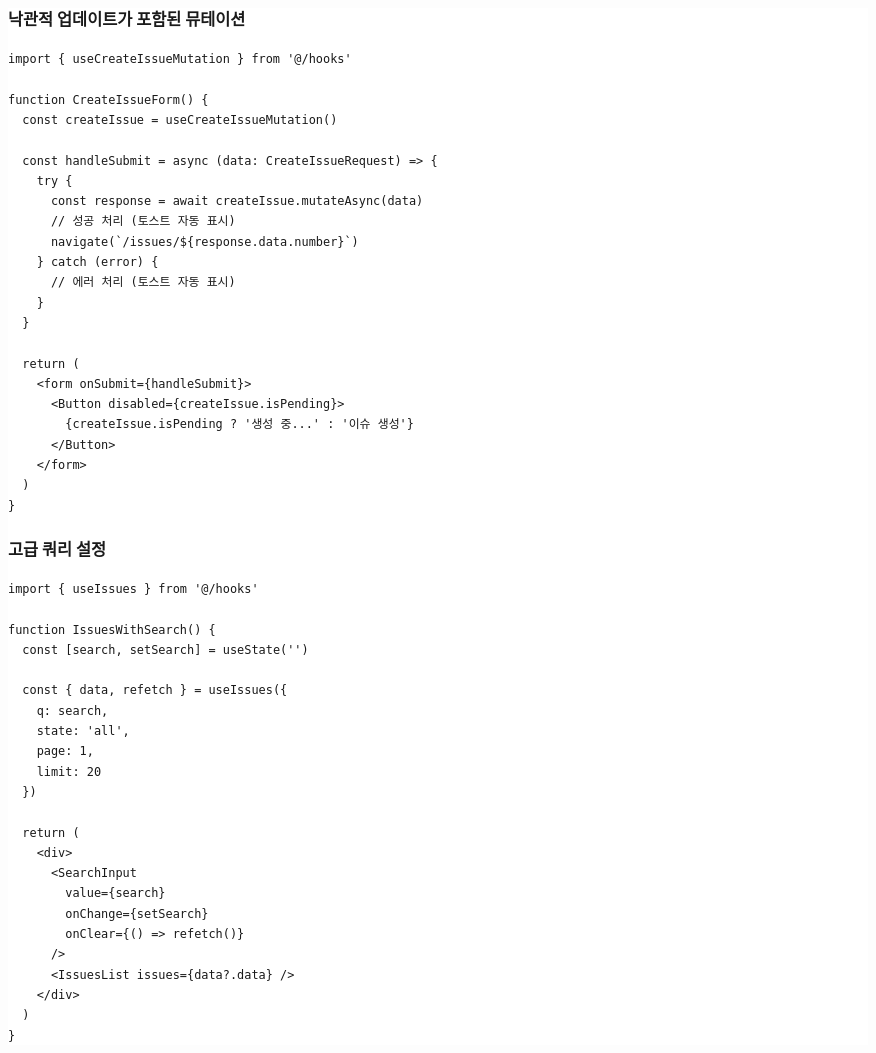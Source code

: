 ```tsx
```

### 낙관적 업데이트가 포함된 뮤테이션
```tsx
import { useCreateIssueMutation } from '@/hooks'

function CreateIssueForm() {
  const createIssue = useCreateIssueMutation()
  
  const handleSubmit = async (data: CreateIssueRequest) => {
    try {
      const response = await createIssue.mutateAsync(data)
      // 성공 처리 (토스트 자동 표시)
      navigate(`/issues/${response.data.number}`)
    } catch (error) {
      // 에러 처리 (토스트 자동 표시)
    }
  }
  
  return (
    <form onSubmit={handleSubmit}>
      <Button disabled={createIssue.isPending}>
        {createIssue.isPending ? '생성 중...' : '이슈 생성'}
      </Button>
    </form>
  )
}
```

### 고급 쿼리 설정
```tsx
import { useIssues } from '@/hooks'

function IssuesWithSearch() {
  const [search, setSearch] = useState('')
  
  const { data, refetch } = useIssues({
    q: search,
    state: 'all',
    page: 1,
    limit: 20
  })
  
  return (
    <div>
      <SearchInput 
        value={search}
        onChange={setSearch}
        onClear={() => refetch()}
      />
      <IssuesList issues={data?.data} />
    </div>
  )
}
```

